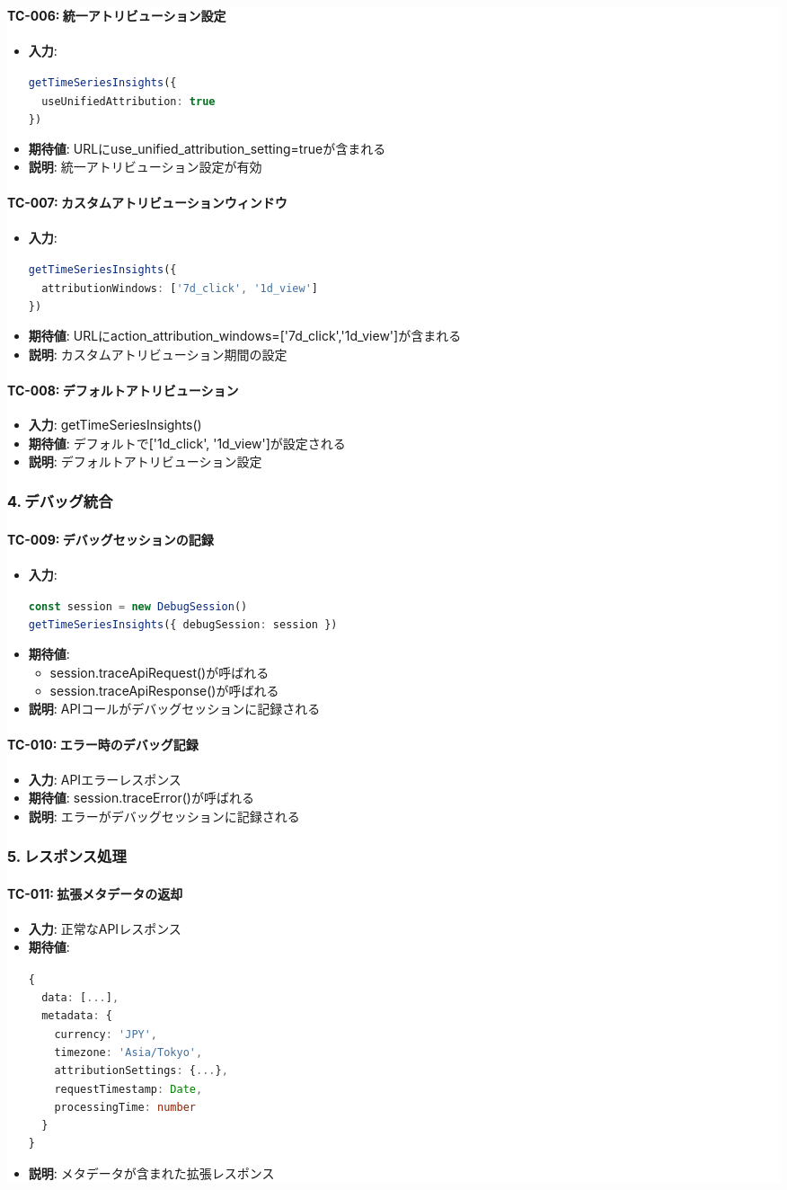 #### TC-006: 統一アトリビューション設定
- **入力**: 
  ```typescript
  getTimeSeriesInsights({ 
    useUnifiedAttribution: true 
  })
  ```
- **期待値**: URLにuse_unified_attribution_setting=trueが含まれる
- **説明**: 統一アトリビューション設定が有効

#### TC-007: カスタムアトリビューションウィンドウ
- **入力**: 
  ```typescript
  getTimeSeriesInsights({ 
    attributionWindows: ['7d_click', '1d_view'] 
  })
  ```
- **期待値**: URLにaction_attribution_windows=['7d_click','1d_view']が含まれる
- **説明**: カスタムアトリビューション期間の設定

#### TC-008: デフォルトアトリビューション
- **入力**: getTimeSeriesInsights()
- **期待値**: デフォルトで['1d_click', '1d_view']が設定される
- **説明**: デフォルトアトリビューション設定

### 4. デバッグ統合

#### TC-009: デバッグセッションの記録
- **入力**: 
  ```typescript
  const session = new DebugSession()
  getTimeSeriesInsights({ debugSession: session })
  ```
- **期待値**: 
  - session.traceApiRequest()が呼ばれる
  - session.traceApiResponse()が呼ばれる
- **説明**: APIコールがデバッグセッションに記録される

#### TC-010: エラー時のデバッグ記録
- **入力**: APIエラーレスポンス
- **期待値**: session.traceError()が呼ばれる
- **説明**: エラーがデバッグセッションに記録される

### 5. レスポンス処理

#### TC-011: 拡張メタデータの返却
- **入力**: 正常なAPIレスポンス
- **期待値**: 
  ```typescript
  {
    data: [...],
    metadata: {
      currency: 'JPY',
      timezone: 'Asia/Tokyo',
      attributionSettings: {...},
      requestTimestamp: Date,
      processingTime: number
    }
  }
  ```
- **説明**: メタデータが含まれた拡張レスポンス
